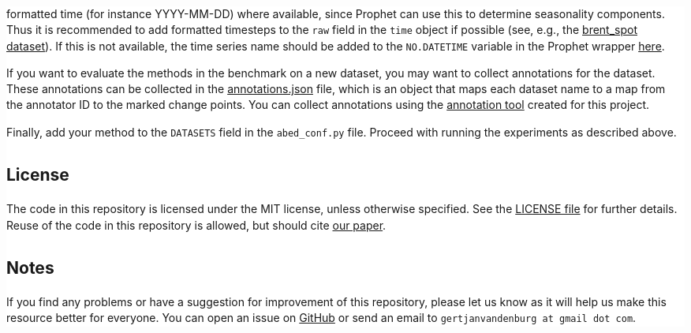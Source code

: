   formatted time (for instance YYYY-MM-DD) where available, since Prophet can 
  use this to determine seasonality components. Thus it is recommended to add 
  formatted timesteps to the ``raw`` field in the ``time`` object if possible 
  (see, e.g., the [brent_spot 
  dataset](https://github.com/alan-turing-institute/TCPD/blob/master/datasets/brent_spot/brent_spot.json#L511)). 
  If this is not available, the time series name should be added to the 
  ``NO.DATETIME`` variable in the Prophet wrapper 
  [here](https://github.com/alan-turing-institute/TCPDBench/blob/master/execs/R/cpdbench_prophet.R#L13).

If you want to evaluate the methods in the benchmark on a new dataset, you may 
want to collect annotations for the dataset. These annotations can be 
collected in the [annotations.json](./analysis/annotations/annotations.json) 
file, which is an object that maps each dataset name to a map from the 
annotator ID to the marked change points. You can collect annotations using 
the [annotation tool](https://github.com/alan-turing-institute/annotatechange) 
created for this project.

Finally, add your method to the ``DATASETS`` field in the ``abed_conf.py`` 
file. Proceed with running the experiments as described above.

## License

The code in this repository is licensed under the MIT license, unless 
otherwise specified. See the [LICENSE file](LICENSE) for further details. 
Reuse of the code in this repository is allowed, but should cite [our 
paper](https://arxiv.org/abs/2003.06222).

## Notes

If you find any problems or have a suggestion for improvement of this 
repository, please let us know as it will help us make this resource better 
for everyone. You can open an issue on 
[GitHub](https://github.com/alan-turing-institute/TCPDBench) or send an email 
to ``gertjanvandenburg at gmail dot com``.
